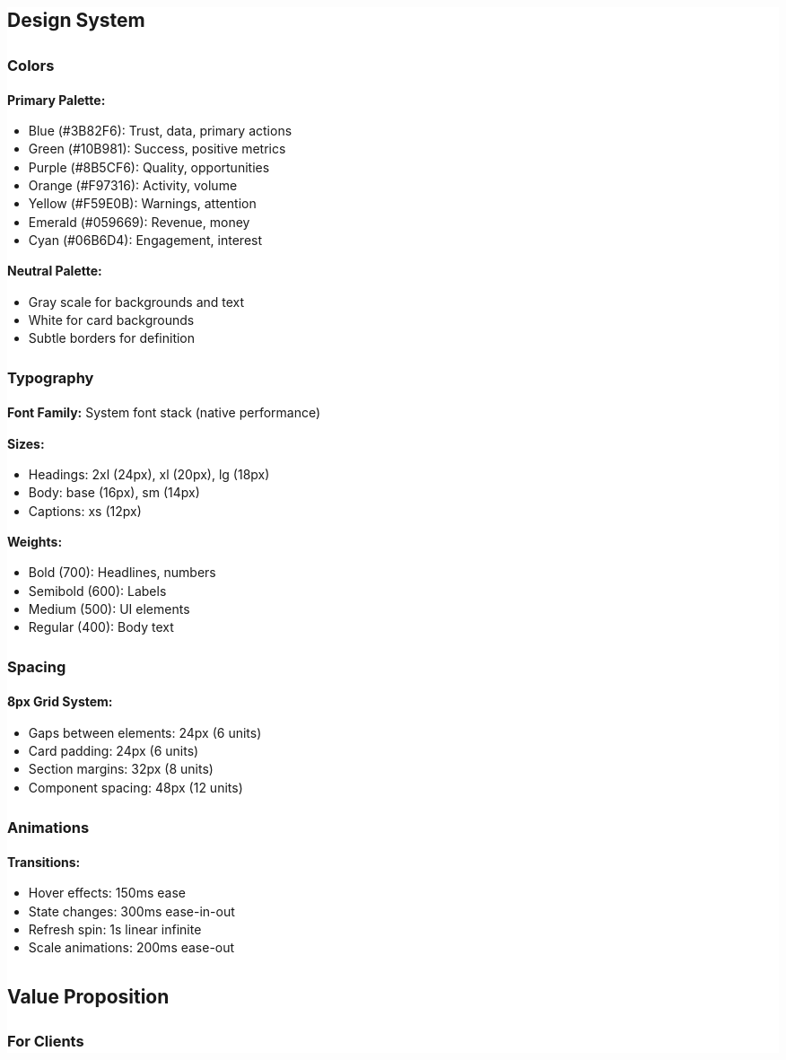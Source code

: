 ## Design System

### Colors

**Primary Palette:**
- Blue (#3B82F6): Trust, data, primary actions
- Green (#10B981): Success, positive metrics
- Purple (#8B5CF6): Quality, opportunities
- Orange (#F97316): Activity, volume
- Yellow (#F59E0B): Warnings, attention
- Emerald (#059669): Revenue, money
- Cyan (#06B6D4): Engagement, interest

**Neutral Palette:**
- Gray scale for backgrounds and text
- White for card backgrounds
- Subtle borders for definition

### Typography

**Font Family:** System font stack (native performance)

**Sizes:**
- Headings: 2xl (24px), xl (20px), lg (18px)
- Body: base (16px), sm (14px)
- Captions: xs (12px)

**Weights:**
- Bold (700): Headlines, numbers
- Semibold (600): Labels
- Medium (500): UI elements
- Regular (400): Body text

### Spacing

**8px Grid System:**
- Gaps between elements: 24px (6 units)
- Card padding: 24px (6 units)
- Section margins: 32px (8 units)
- Component spacing: 48px (12 units)

### Animations

**Transitions:**
- Hover effects: 150ms ease
- State changes: 300ms ease-in-out
- Refresh spin: 1s linear infinite
- Scale animations: 200ms ease-out

## Value Proposition

### For Clients
